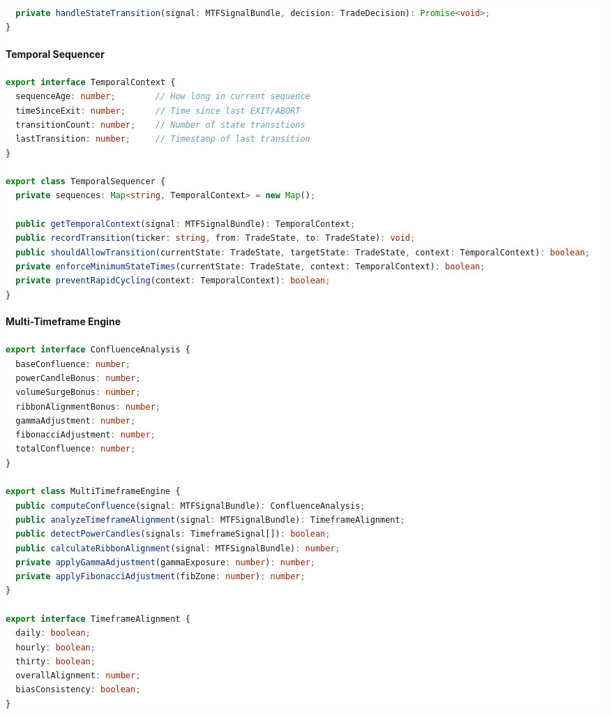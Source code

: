```typescript
  private handleStateTransition(signal: MTFSignalBundle, decision: TradeDecision): Promise<void>;
}
```

#### Temporal Sequencer
```typescript
export interface TemporalContext {
  sequenceAge: number;        // How long in current sequence
  timeSinceExit: number;      // Time since last EXIT/ABORT
  transitionCount: number;    // Number of state transitions
  lastTransition: number;     // Timestamp of last transition
}

export class TemporalSequencer {
  private sequences: Map<string, TemporalContext> = new Map();
  
  public getTemporalContext(signal: MTFSignalBundle): TemporalContext;
  public recordTransition(ticker: string, from: TradeState, to: TradeState): void;
  public shouldAllowTransition(currentState: TradeState, targetState: TradeState, context: TemporalContext): boolean;
  private enforceMinimumStateTimes(currentState: TradeState, context: TemporalContext): boolean;
  private preventRapidCycling(context: TemporalContext): boolean;
}
```

#### Multi-Timeframe Engine
```typescript
export interface ConfluenceAnalysis {
  baseConfluence: number;
  powerCandleBonus: number;
  volumeSurgeBonus: number;
  ribbonAlignmentBonus: number;
  gammaAdjustment: number;
  fibonacciAdjustment: number;
  totalConfluence: number;
}

export class MultiTimeframeEngine {
  public computeConfluence(signal: MTFSignalBundle): ConfluenceAnalysis;
  public analyzeTimeframeAlignment(signal: MTFSignalBundle): TimeframeAlignment;
  public detectPowerCandles(signals: TimeframeSignal[]): boolean;
  public calculateRibbonAlignment(signal: MTFSignalBundle): number;
  private applyGammaAdjustment(gammaExposure: number): number;
  private applyFibonacciAdjustment(fibZone: number): number;
}

export interface TimeframeAlignment {
  daily: boolean;
  hourly: boolean;
  thirty: boolean;
  overallAlignment: number;
  biasConsistency: boolean;
}
```
